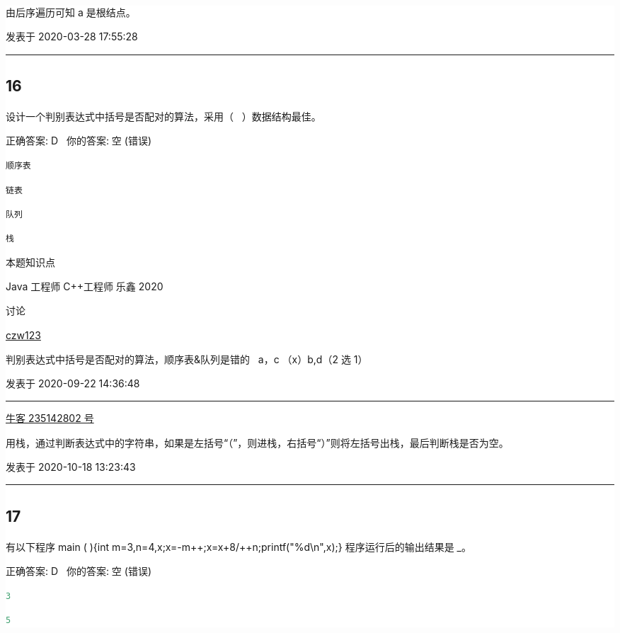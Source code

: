 由后序遍历可知 a 是根结点。

发表于 2020-03-28 17:55:28

* * *

## 16

设计一个判别表达式中括号是否配对的算法，采用（   ）数据结构最佳。

正确答案: D   你的答案: 空 (错误)

```cpp
顺序表
```

```cpp
链表
```

```cpp
队列
```

```cpp
栈
```

本题知识点

Java 工程师 C++工程师 乐鑫 2020

讨论

[czw123](https://www.nowcoder.com/profile/504985382)

判别表达式中括号是否配对的算法，顺序表&队列是错的   a，c （x）b,d（2 选 1）

发表于 2020-09-22 14:36:48

* * *

[牛客 235142802 号](https://www.nowcoder.com/profile/235142802)

用栈，通过判断表达式中的字符串，如果是左括号“（”，则进栈，右括号“）”则将左括号出栈，最后判断栈是否为空。

发表于 2020-10-18 13:23:43

* * *

## 17

有以下程序 main ( ){int m=3,n=4,x;x=-m++;x=x+8/++n;printf("%d\n",x);} 程序运行后的输出结果是 _。

正确答案: D   你的答案: 空 (错误)

```cpp
3
```

```cpp
5
```
